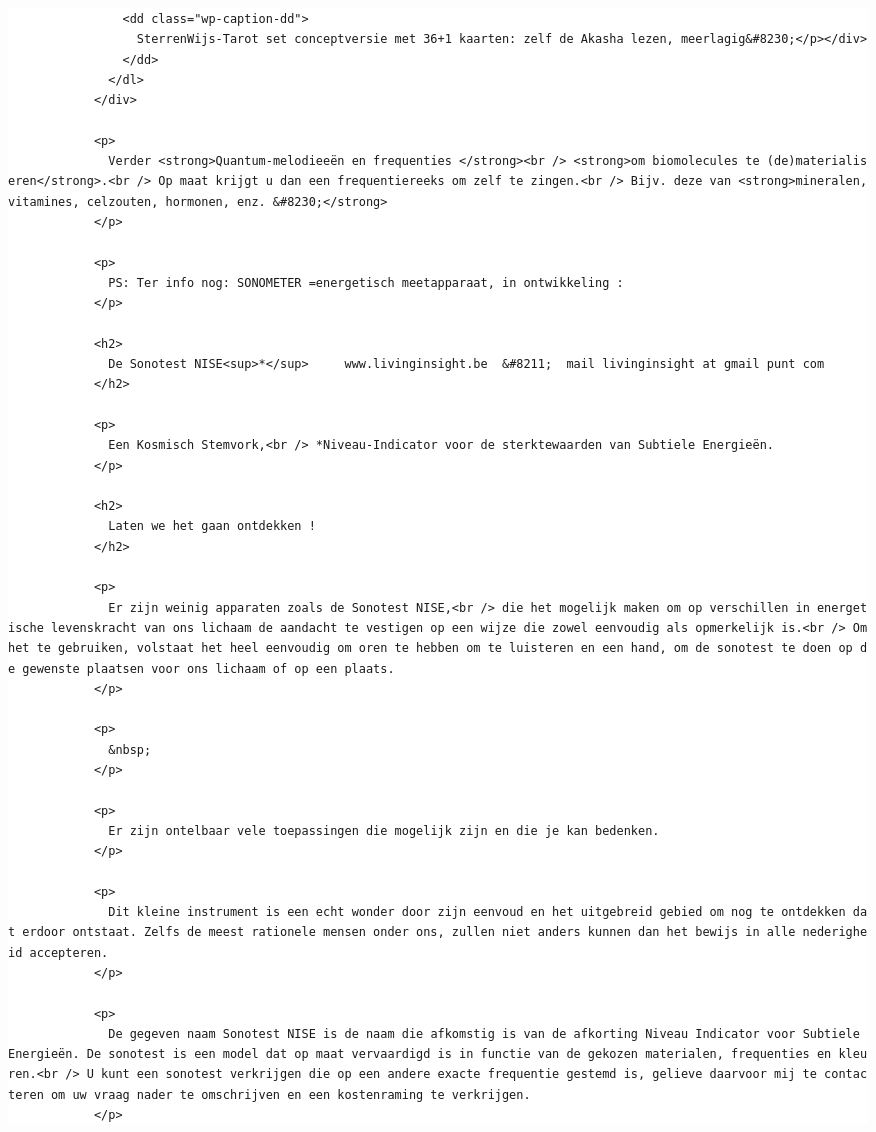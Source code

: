                     <dd class="wp-caption-dd">
                      SterrenWijs-Tarot set conceptversie met 36+1 kaarten: zelf de Akasha lezen, meerlagig&#8230;</p></div>
                    </dd>
                  </dl>
                </div>
                
                <p>
                  Verder <strong>Quantum-melodieeën en frequenties </strong><br /> <strong>om biomolecules te (de)materialiseren</strong>.<br /> Op maat krijgt u dan een frequentiereeks om zelf te zingen.<br /> Bijv. deze van <strong>mineralen, vitamines, celzouten, hormonen, enz. &#8230;</strong>
                </p>
                
                <p>
                  PS: Ter info nog: SONOMETER =energetisch meetapparaat, in ontwikkeling :
                </p>
                
                <h2>
                  De Sonotest NISE<sup>*</sup>     www.livinginsight.be  &#8211;  mail livinginsight at gmail punt com
                </h2>
                
                <p>
                  Een Kosmisch Stemvork,<br /> *Niveau-Indicator voor de sterktewaarden van Subtiele Energieën.
                </p>
                
                <h2>
                  Laten we het gaan ontdekken !
                </h2>
                
                <p>
                  Er zijn weinig apparaten zoals de Sonotest NISE,<br /> die het mogelijk maken om op verschillen in energetische levenskracht van ons lichaam de aandacht te vestigen op een wijze die zowel eenvoudig als opmerkelijk is.<br /> Om het te gebruiken, volstaat het heel eenvoudig om oren te hebben om te luisteren en een hand, om de sonotest te doen op de gewenste plaatsen voor ons lichaam of op een plaats.
                </p>
                
                <p>
                  &nbsp;
                </p>
                
                <p>
                  Er zijn ontelbaar vele toepassingen die mogelijk zijn en die je kan bedenken.
                </p>
                
                <p>
                  Dit kleine instrument is een echt wonder door zijn eenvoud en het uitgebreid gebied om nog te ontdekken dat erdoor ontstaat. Zelfs de meest rationele mensen onder ons, zullen niet anders kunnen dan het bewijs in alle nederigheid accepteren.
                </p>
                
                <p>
                  De gegeven naam Sonotest NISE is de naam die afkomstig is van de afkorting Niveau Indicator voor Subtiele Energieën. De sonotest is een model dat op maat vervaardigd is in functie van de gekozen materialen, frequenties en kleuren.<br /> U kunt een sonotest verkrijgen die op een andere exacte frequentie gestemd is, gelieve daarvoor mij te contacteren om uw vraag nader te omschrijven en een kostenraming te verkrijgen.
                </p>
                
